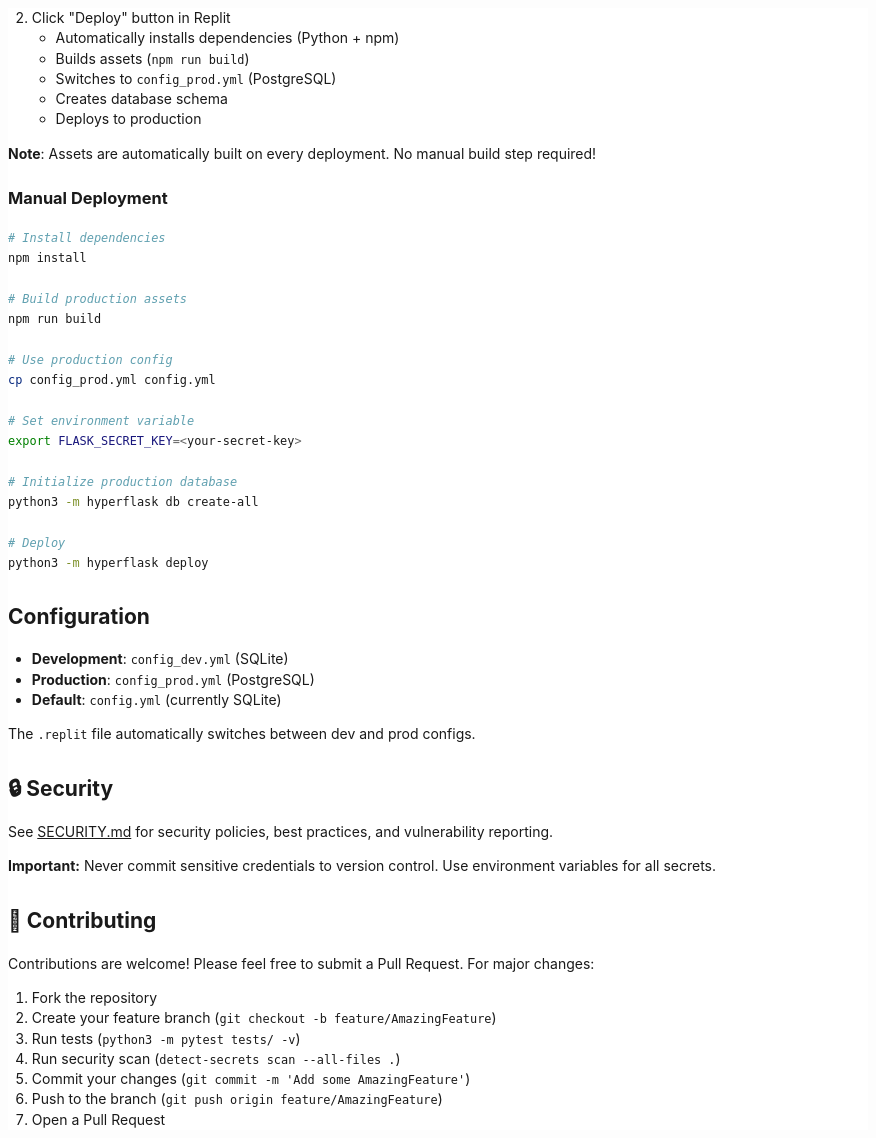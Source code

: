 2. Click "Deploy" button in Replit
   - Automatically installs dependencies (Python + npm)
   - Builds assets (`npm run build`)
   - Switches to `config_prod.yml` (PostgreSQL)
   - Creates database schema
   - Deploys to production

**Note**: Assets are automatically built on every deployment. No manual build step required!

### Manual Deployment

```bash
# Install dependencies
npm install

# Build production assets
npm run build

# Use production config
cp config_prod.yml config.yml

# Set environment variable
export FLASK_SECRET_KEY=<your-secret-key>

# Initialize production database
python3 -m hyperflask db create-all

# Deploy
python3 -m hyperflask deploy
```

## Configuration

- **Development**: `config_dev.yml` (SQLite)
- **Production**: `config_prod.yml` (PostgreSQL)
- **Default**: `config.yml` (currently SQLite)

The `.replit` file automatically switches between dev and prod configs.

## 🔒 Security

See [SECURITY.md](SECURITY.md) for security policies, best practices, and vulnerability reporting.

**Important:** Never commit sensitive credentials to version control. Use environment variables for all secrets.

## 🤝 Contributing

Contributions are welcome! Please feel free to submit a Pull Request. For major changes:

1. Fork the repository
2. Create your feature branch (`git checkout -b feature/AmazingFeature`)
3. Run tests (`python3 -m pytest tests/ -v`)
4. Run security scan (`detect-secrets scan --all-files .`)
5. Commit your changes (`git commit -m 'Add some AmazingFeature'`)
6. Push to the branch (`git push origin feature/AmazingFeature`)
7. Open a Pull Request
